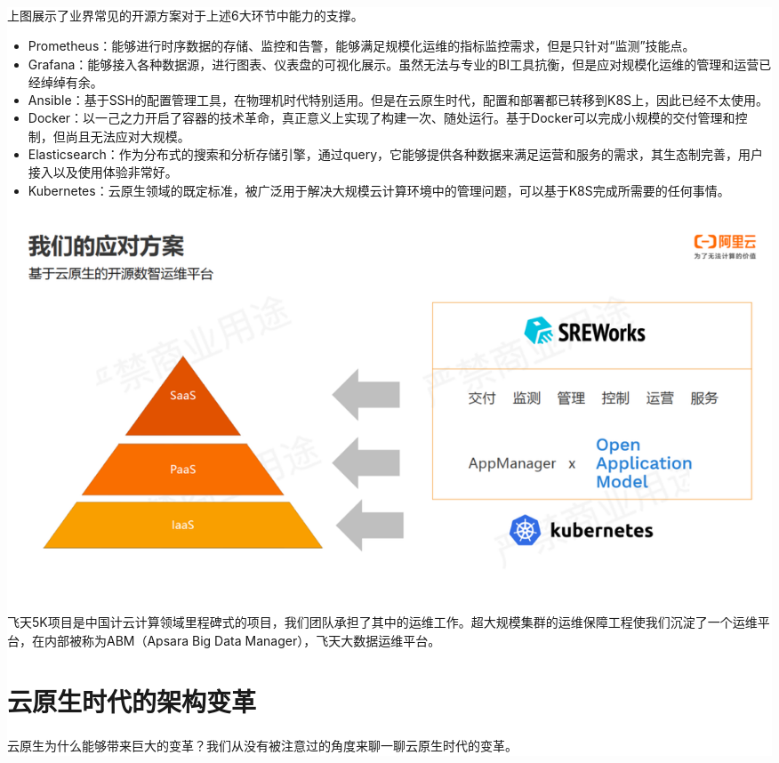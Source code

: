上图展示了业界常见的开源方案对于上述6大环节中能力的支撑。

- Prometheus：能够进行时序数据的存储、监控和告警，能够满足规模化运维的指标监控需求，但是只针对“监测”技能点。
- Grafana：能够接入各种数据源，进行图表、仪表盘的可视化展示。虽然无法与专业的BI工具抗衡，但是应对规模化运维的管理和运营已经绰绰有余。
- Ansible：基于SSH的配置管理工具，在物理机时代特别适用。但是在云原生时代，配置和部署都已转移到K8S上，因此已经不太使用。
- Docker：以一己之力开启了容器的技术革命，真正意义上实现了构建一次、随处运行。基于Docker可以完成小规模的交付管理和控制，但尚且无法应对大规模。
- Elasticsearch：作为分布式的搜索和分析存储引擎，通过query，它能够提供各种数据来满足运营和服务的需求，其生态制完善，用户接入以及使用体验非常好。
- Kubernetes：云原生领域的既定标准，被广泛用于解决大规模云计算环境中的管理问题，可以基于K8S完成所需要的任何事情。

![](./pictures/1685424702863-ca5bc3de-5851-42e4-ad3e-f9f3a259f322.png)<br />飞天5K项目是中国计云计算领域里程碑式的项目，我们团队承担了其中的运维工作。超大规模集群的运维保障工程使我们沉淀了一个运维平台，在内部被称为ABM（Apsara Big Data Manager），飞天大数据运维平台。

<a name="U2pEH"></a>

# 云原生时代的架构变革

云原生为什么能够带来巨大的变革？我们从没有被注意过的角度来聊一聊云原生时代的变革。
